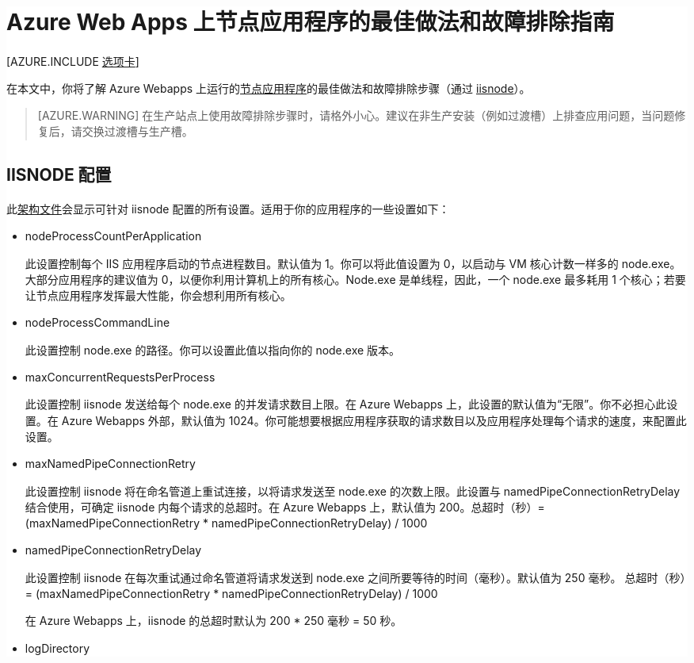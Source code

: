<properties
	pageTitle="Azure Web Apps 上节点应用程序的最佳做法和故障排除指南"
	description="了解 Azure Web Apps 上节点应用程序的最佳做法和故障排除步骤。"
	services="app-service\web"
	documentationCenter="nodejs"
	authors="ranjithr"
	manager="wadeh"
	editor=""/>  


<tags
	ms.service="app-service-web"
	ms.date="06/06/2016"
	wacn.date="08/22/2016"/>  

    
# Azure Web Apps 上节点应用程序的最佳做法和故障排除指南

[AZURE.INCLUDE [选项卡](../../includes/app-service-web-get-started-nav-tabs.md)]

在本文中，你将了解 Azure Webapps 上运行的[节点应用程序](/documentation/articles/app-service-web-nodejs-get-started/)的最佳做法和故障排除步骤（通过 [iisnode](https://github.com/azure/iisnode)）。

>[AZURE.WARNING] 在生产站点上使用故障排除步骤时，请格外小心。建议在非生产安装（例如过渡槽）上排查应用问题，当问题修复后，请交换过渡槽与生产槽。

## IISNODE 配置

此[架构文件](https://github.com/Azure/iisnode/blob/master/src/config/iisnode_schema_x64.xml)会显示可针对 iisnode 配置的所有设置。适用于你的应用程序的一些设置如下：

* nodeProcessCountPerApplication

    此设置控制每个 IIS 应用程序启动的节点进程数目。默认值为 1。你可以将此值设置为 0，以启动与 VM 核心计数一样多的 node.exe。大部分应用程序的建议值为 0，以便你利用计算机上的所有核心。Node.exe 是单线程，因此，一个 node.exe 最多耗用 1 个核心；若要让节点应用程序发挥最大性能，你会想利用所有核心。

* nodeProcessCommandLine

    此设置控制 node.exe 的路径。你可以设置此值以指向你的 node.exe 版本。

* maxConcurrentRequestsPerProcess

    此设置控制 iisnode 发送给每个 node.exe 的并发请求数目上限。在 Azure Webapps 上，此设置的默认值为“无限”。你不必担心此设置。在 Azure Webapps 外部，默认值为 1024。你可能想要根据应用程序获取的请求数目以及应用程序处理每个请求的速度，来配置此设置。

* maxNamedPipeConnectionRetry

    此设置控制 iisnode 将在命名管道上重试连接，以将请求发送至 node.exe 的次数上限。此设置与 namedPipeConnectionRetryDelay 结合使用，可确定 iisnode 内每个请求的总超时。在 Azure Webapps 上，默认值为 200。总超时（秒）= (maxNamedPipeConnectionRetry * namedPipeConnectionRetryDelay) / 1000

* namedPipeConnectionRetryDelay

    此设置控制 iisnode 在每次重试通过命名管道将请求发送到 node.exe 之间所要等待的时间（毫秒）。默认值为 250 毫秒。
    总超时（秒）= (maxNamedPipeConnectionRetry * namedPipeConnectionRetryDelay) / 1000

    在 Azure Webapps 上，iisnode 的总超时默认为 200 * 250 毫秒 = 50 秒。

* logDirectory
